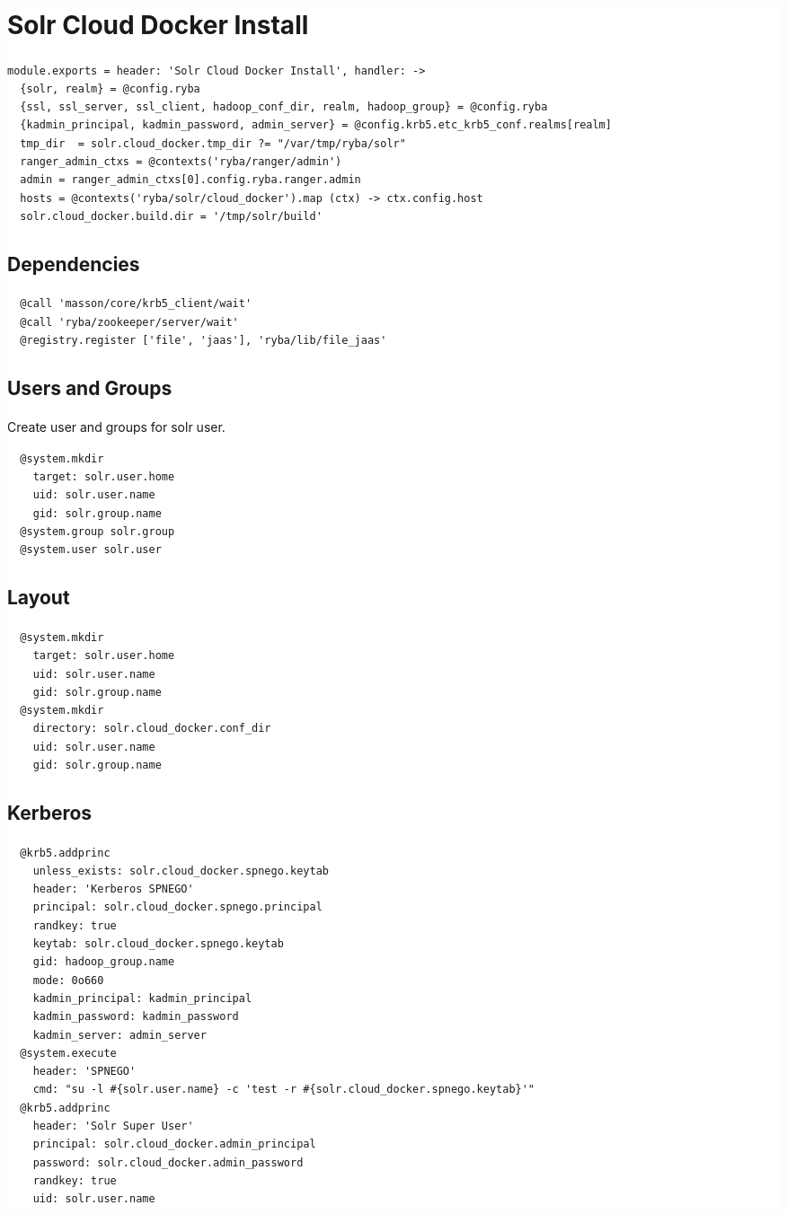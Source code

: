 
# Solr Cloud Docker Install

    module.exports = header: 'Solr Cloud Docker Install', handler: ->
      {solr, realm} = @config.ryba
      {ssl, ssl_server, ssl_client, hadoop_conf_dir, realm, hadoop_group} = @config.ryba
      {kadmin_principal, kadmin_password, admin_server} = @config.krb5.etc_krb5_conf.realms[realm]
      tmp_dir  = solr.cloud_docker.tmp_dir ?= "/var/tmp/ryba/solr"
      ranger_admin_ctxs = @contexts('ryba/ranger/admin')
      admin = ranger_admin_ctxs[0].config.ryba.ranger.admin
      hosts = @contexts('ryba/solr/cloud_docker').map (ctx) -> ctx.config.host
      solr.cloud_docker.build.dir = '/tmp/solr/build'

## Dependencies

      @call 'masson/core/krb5_client/wait'
      @call 'ryba/zookeeper/server/wait'
      @registry.register ['file', 'jaas'], 'ryba/lib/file_jaas'

## Users and Groups
Create user and groups for solr user.

      @system.mkdir
        target: solr.user.home
        uid: solr.user.name
        gid: solr.group.name
      @system.group solr.group
      @system.user solr.user

## Layout

      @system.mkdir
        target: solr.user.home
        uid: solr.user.name
        gid: solr.group.name
      @system.mkdir
        directory: solr.cloud_docker.conf_dir
        uid: solr.user.name
        gid: solr.group.name

## Kerberos

      @krb5.addprinc
        unless_exists: solr.cloud_docker.spnego.keytab
        header: 'Kerberos SPNEGO'
        principal: solr.cloud_docker.spnego.principal
        randkey: true
        keytab: solr.cloud_docker.spnego.keytab
        gid: hadoop_group.name
        mode: 0o660
        kadmin_principal: kadmin_principal
        kadmin_password: kadmin_password
        kadmin_server: admin_server
      @system.execute
        header: 'SPNEGO'
        cmd: "su -l #{solr.user.name} -c 'test -r #{solr.cloud_docker.spnego.keytab}'"
      @krb5.addprinc
        header: 'Solr Super User'
        principal: solr.cloud_docker.admin_principal
        password: solr.cloud_docker.admin_password
        randkey: true
        uid: solr.user.name